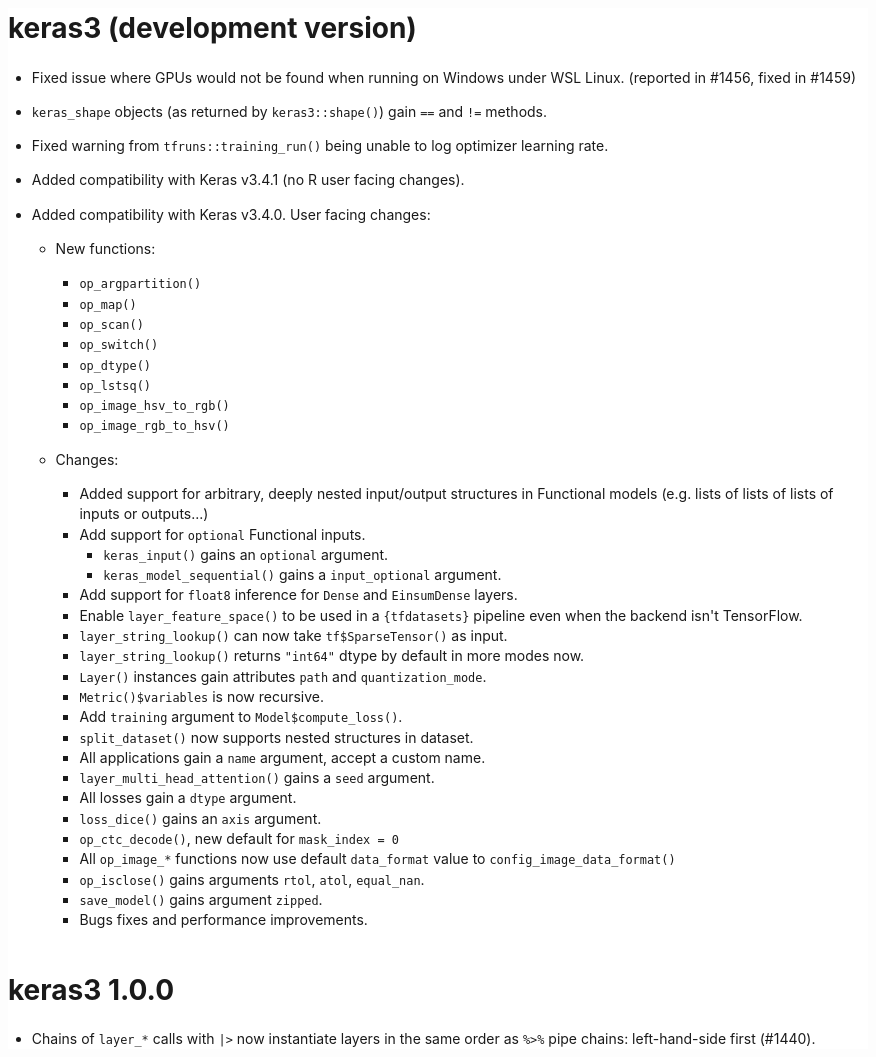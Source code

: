 # keras3 (development version)

- Fixed issue where GPUs would not be found when running on Windows under WSL Linux.
  (reported in #1456, fixed in #1459)

- `keras_shape` objects (as returned by `keras3::shape()`) gain `==` and `!=` methods.

- Fixed warning from `tfruns::training_run()` being unable to log optimizer learning rate.

- Added compatibility with Keras v3.4.1 (no R user facing changes).

- Added compatibility with Keras v3.4.0. User facing changes:

  - New functions:
    - `op_argpartition()`
    - `op_map()`
    - `op_scan()`
    - `op_switch()`
    - `op_dtype()`
    - `op_lstsq()`
    - `op_image_hsv_to_rgb()`
    - `op_image_rgb_to_hsv()`

  - Changes:
    - Added support for arbitrary, deeply nested input/output structures in
      Functional models  (e.g. lists of lists of lists of inputs or outputs...)
    - Add support for `optional` Functional inputs.
      - `keras_input()` gains an `optional` argument.
      - `keras_model_sequential()` gains a `input_optional` argument.
    - Add support for `float8` inference for `Dense` and `EinsumDense` layers.
    - Enable `layer_feature_space()` to be used in a `{tfdatasets}` pipeline even
      when the backend isn't TensorFlow.
    - `layer_string_lookup()` can now take `tf$SparseTensor()` as input.
    - `layer_string_lookup()` returns `"int64"` dtype by default in more modes now.
    - `Layer()` instances gain attributes `path` and `quantization_mode`.
    - `Metric()$variables` is now recursive.
    - Add `training` argument to `Model$compute_loss()`.
    - `split_dataset()` now supports nested structures in dataset.
    - All applications gain a `name` argument, accept a custom name.
    - `layer_multi_head_attention()` gains a `seed` argument.
    - All losses gain a `dtype` argument.
    - `loss_dice()` gains an `axis` argument.
    - `op_ctc_decode()`, new default for `mask_index = 0`
    - All `op_image_*` functions now use default `data_format` value
      to `config_image_data_format()`
    - `op_isclose()` gains arguments `rtol`, `atol`, `equal_nan`.
    - `save_model()` gains argument `zipped`.
    - Bugs fixes and performance improvements.

# keras3 1.0.0

- Chains of `layer_*` calls with `|>` now instantiate layers in the
  same order as `%>%` pipe chains: left-hand-side first (#1440).
